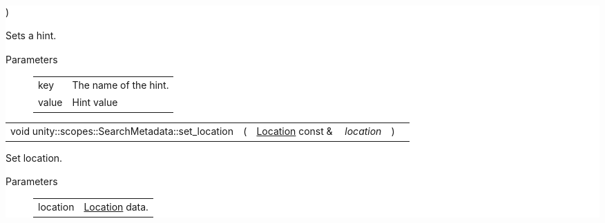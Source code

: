 <td></td>
<td>)</td>
<td></td><td></td>
</tr>
</table>
<p>Sets a hint. </p>
<dl class="params"><dt>Parameters</dt><dd>
<table class="params">
<tr><td class="paramname">key</td><td>The name of the hint. </td></tr>
<tr><td class="paramname">value</td><td>Hint value </td></tr>
</table>
</dd>
</dl>
<table class="memname">
<tr>
<td class="memname">void unity::scopes::SearchMetadata::set_location </td>
<td>(</td>
<td class="paramtype"><a class="el" href="unity.scopes.Location.md">Location</a> const &amp;&#160;</td>
<td class="paramname"><em>location</em></td><td>)</td>
<td></td>
</tr>
</table>
<p>Set location. </p>
<dl class="params"><dt>Parameters</dt><dd>
<table class="params">
<tr><td class="paramname">location</td><td><a class="el" href="unity.scopes.Location.md" title="Holds location attributes such as latitude, longitude, etc. ">Location</a> data. </td></tr>
</table>
</dd>
</dl>
